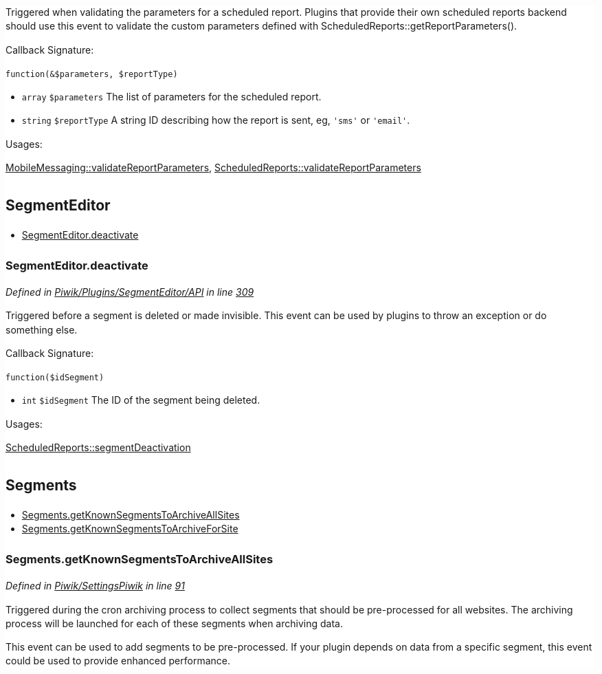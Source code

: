 Triggered when validating the parameters for a scheduled report. Plugins that provide their own scheduled reports backend should use this
event to validate the custom parameters defined with ScheduledReports::getReportParameters().

Callback Signature:
<pre><code>function(&amp;$parameters, $reportType)</code></pre>

- `array` `$parameters` The list of parameters for the scheduled report.

- `string` `$reportType` A string ID describing how the report is sent, eg, `'sms'` or `'email'`.

Usages:

[MobileMessaging::validateReportParameters](https://github.com/piwik/piwik/blob/2.0-b11/plugins/MobileMessaging/MobileMessaging.php#L110), [ScheduledReports::validateReportParameters](https://github.com/piwik/piwik/blob/2.0-b11/plugins/ScheduledReports/ScheduledReports.php#L127)

## SegmentEditor

- [SegmentEditor.deactivate](#segmenteditordeactivate)

### SegmentEditor.deactivate
_Defined in [Piwik/Plugins/SegmentEditor/API](https://github.com/piwik/piwik/blob/2.0-b11/plugins/SegmentEditor/API.php) in line [309](https://github.com/piwik/piwik/blob/2.0-b11/plugins/SegmentEditor/API.php#L309)_

Triggered before a segment is deleted or made invisible. This event can be used by plugins to throw an exception
or do something else.

Callback Signature:
<pre><code>function($idSegment)</code></pre>

- `int` `$idSegment` The ID of the segment being deleted.

Usages:

[ScheduledReports::segmentDeactivation](https://github.com/piwik/piwik/blob/2.0-b11/plugins/ScheduledReports/ScheduledReports.php#L446)

## Segments

- [Segments.getKnownSegmentsToArchiveAllSites](#segmentsgetknownsegmentstoarchiveallsites)
- [Segments.getKnownSegmentsToArchiveForSite](#segmentsgetknownsegmentstoarchiveforsite)

### Segments.getKnownSegmentsToArchiveAllSites
_Defined in [Piwik/SettingsPiwik](https://github.com/piwik/piwik/blob/2.0-b11/core/SettingsPiwik.php) in line [91](https://github.com/piwik/piwik/blob/2.0-b11/core/SettingsPiwik.php#L91)_

Triggered during the cron archiving process to collect segments that should be pre-processed for all websites. The archiving process will be launched
for each of these segments when archiving data.

This event can be used to add segments to be pre-processed. If your plugin depends
on data from a specific segment, this event could be used to provide enhanced
performance.
